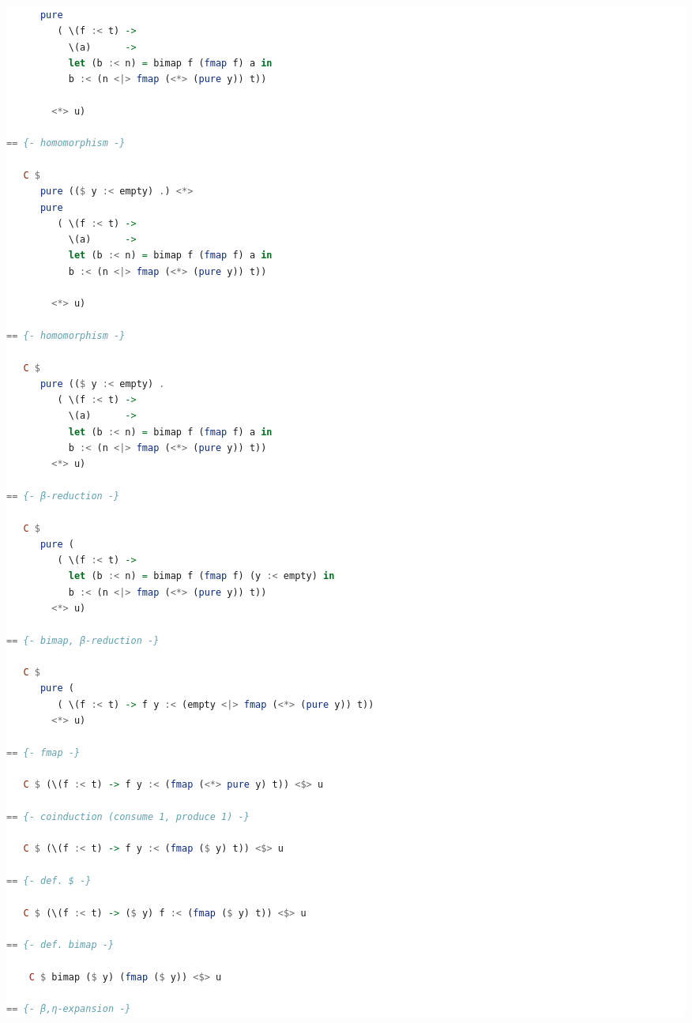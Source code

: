 ```haskell
      pure
         ( \(f :< t) ->
           \(a)      ->                                 
           let (b :< n) = bimap f (fmap f) a in
           b :< (n <|> fmap (<*> (pure y)) t))

        <*> u)

== {- homomorphism -}

   C $
      pure (($ y :< empty) .) <*>
      pure
         ( \(f :< t) ->
           \(a)      ->                                 
           let (b :< n) = bimap f (fmap f) a in
           b :< (n <|> fmap (<*> (pure y)) t))

        <*> u)

== {- homomorphism -}

   C $
      pure (($ y :< empty) . 
         ( \(f :< t) ->
           \(a)      ->                                 
           let (b :< n) = bimap f (fmap f) a in
           b :< (n <|> fmap (<*> (pure y)) t))
        <*> u)

== {- β-reduction -}

   C $
      pure (
         ( \(f :< t) ->
           let (b :< n) = bimap f (fmap f) (y :< empty) in
           b :< (n <|> fmap (<*> (pure y)) t))
        <*> u)

== {- bimap, β-reduction -}

   C $
      pure (
         ( \(f :< t) -> f y :< (empty <|> fmap (<*> (pure y)) t))
        <*> u)

== {- fmap -}

   C $ (\(f :< t) -> f y :< (fmap (<*> pure y) t)) <$> u   

== {- coinduction (consume 1, produce 1) -}
   
   C $ (\(f :< t) -> f y :< (fmap ($ y) t)) <$> u
   
== {- def. $ -}

   C $ (\(f :< t) -> ($ y) f :< (fmap ($ y) t)) <$> u

== {- def. bimap -}

    C $ bimap ($ y) (fmap ($ y)) <$> u

== {- β,η-expansion -}
```